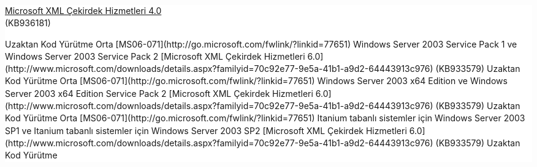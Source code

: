 [Microsoft XML Çekirdek Hizmetleri 4.0](http://www.microsoft.com/downloads/details.aspx?familyid=021e12f5-cb46-43df-a2b8-185639ba2807)  
(KB936181)
</td>
<td style="border:1px solid black;">
Uzaktan Kod Yürütme
</td>
<td style="border:1px solid black;">
Orta
</td>
<td style="border:1px solid black;">
[MS06-071](http://go.microsoft.com/fwlink/?linkid=77651)
</td>
</tr>
<tr class="alternateRow">
<td style="border:1px solid black;">
Windows Server 2003 Service Pack 1 ve Windows Server 2003 Service Pack 2
</td>
<td style="border:1px solid black;">
[Microsoft XML Çekirdek Hizmetleri 6.0](http://www.microsoft.com/downloads/details.aspx?familyid=70c92e77-9e5a-41b1-a9d2-64443913c976)  
(KB933579)
</td>
<td style="border:1px solid black;">
Uzaktan Kod Yürütme
</td>
<td style="border:1px solid black;">
Orta
</td>
<td style="border:1px solid black;">
[MS06-071](http://go.microsoft.com/fwlink/?linkid=77651)
</td>
</tr>
<tr>
<td style="border:1px solid black;">
Windows Server 2003 x64 Edition ve Windows Server 2003 x64 Edition Service Pack 2
</td>
<td style="border:1px solid black;">
[Microsoft XML Çekirdek Hizmetleri 6.0](http://www.microsoft.com/downloads/details.aspx?familyid=70c92e77-9e5a-41b1-a9d2-64443913c976)  
(KB933579)
</td>
<td style="border:1px solid black;">
Uzaktan Kod Yürütme
</td>
<td style="border:1px solid black;">
Orta
</td>
<td style="border:1px solid black;">
[MS06-071](http://go.microsoft.com/fwlink/?linkid=77651)
</td>
</tr>
<tr class="alternateRow">
<td style="border:1px solid black;">
Itanium tabanlı sistemler için Windows Server 2003 SP1 ve Itanium tabanlı sistemler için Windows Server 2003 SP2
</td>
<td style="border:1px solid black;">
[Microsoft XML Çekirdek Hizmetleri 6.0](http://www.microsoft.com/downloads/details.aspx?familyid=70c92e77-9e5a-41b1-a9d2-64443913c976)  
(KB933579)
</td>
<td style="border:1px solid black;">
Uzaktan Kod Yürütme